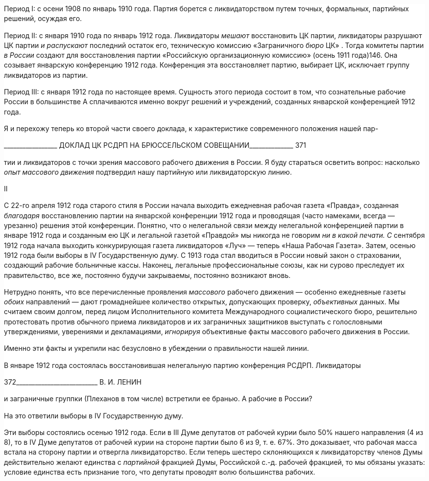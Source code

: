 Период I: с осени 1908 по январь 1910 года. Партия борется с ликвидаторством пу­тем точных, формальных, партийных решений, осуждая его.

Период II: с января 1910 года по январь 1912 года. Ликвидаторы _мешают_ восстано­вить ЦК партии, ликвидаторы разрушают ЦК партии _и распускают_ последний ос­таток его, техническую комиссию «Заграничного _бюро_ ЦК» . Тогда комитеты пар­тии _в России_ создают для восстановления партии «Российскую организационную комиссию» (осень 1911 года)146. Она созывает январскую конференцию 1912 года. Конференция эта восстановляет партию, выбирает ЦК, исключает группу ликвидаторов из партии.

Период III: с января 1912 года по настоящее время. Сущность этого периода состоит в том, что сознательные рабочие России в большинстве А сплачиваются именно вокруг решений и учреждений, созданных январской конференцией 1912 года.

Я и перехожу теперь ко второй части своего доклада, к характеристике современно­го положения нашей пар-

  

_________________ ДОКЛАД ЦК РСДРП НА БРЮССЕЛЬСКОМ СОВЕЩАНИИ______________ 371

тии и ликвидаторов с точки зрения массового рабочего движения в России. Я буду ста­раться осветить вопрос: насколько _опыт массового движения_ подтвердил нашу пар­тийную или ликвидаторскую линию.

II

С 22-го апреля 1912 года старого стиля в России начала выходить ежедневная рабо­чая газета «Правда», созданная _благодаря_ восстановлению партии на январской конфе­ренции 1912 года и проводящая (часто намеками, всегда — урезанно) решения этой конференции. Понятно, что о нелегальной связи между нелегальной конференцией партии в январе 1912 года и созданным ею ЦК и легальной газетой «Правдой» мы ни­когда не говорим _ни в какой печати. С_ сентября 1912 года начала выходить кон­курирующая газета ликвидаторов «Луч» — теперь «Наша Рабочая Газета». Затем, осе­нью 1912 года были выборы в IV Государственную думу. С 1913 года стал вводиться в России новый закон о страховании, создающий рабочие больничные кассы. Наконец, легальные профессиональные союзы, как ни сурово преследует их правительство, все же, постоянно будучи закрываемы, постоянно возникают вновь.

Нетрудно понять, что все перечисленные проявления _массового_ рабочего движения — особенно ежедневные газеты _обоих_ направлений — дают громаднейшее количество открытых, допускающих проверку, _объективных_ данных. Мы считаем своим дол­гом, перед лицом Исполнительного комитета Международного социалистического бю­ро, решительно протестовать против обычного приема ликвидаторов и их заграничных защитников выступать с голословными утверждениями, уверениями и декламациями, _игнорируя_ объективные факты массового рабочего движения в России.

Именно эти факты и укрепили нас безусловно в убеждении о правильности нашей линии.

В январе 1912 года состоялась восстановившая нелегальную партию конференция РСДРП. Ликвидаторы

  

372__________________________ В. И. ЛЕНИН

и заграничные группки (Плеханов в том числе) встретили ее бранью. А рабочие в Рос­сии?

На это ответили выборы в IV Государственную думу.

Эти выборы состоялись осенью 1912 года. Если в III Думе депутатов от рабочей ку­рии было 50% нашего направления (4 из 8), то в IV Думе депутатов от рабочей курии на стороне партии было 6 из 9, т. е. 67%. Это доказывает, что рабочая масса встала на сторону партии и отвергла ликвидаторство. Если теперь шестеро склоняющихся к лик­видаторству членов Думы действительно желают единства с _партийной_ фракцией Ду­мы, Российской с.-д. рабочей фракцией, то мы обязаны указать: условие единства есть признание того, что депутаты проводят волю большинства рабочих.
